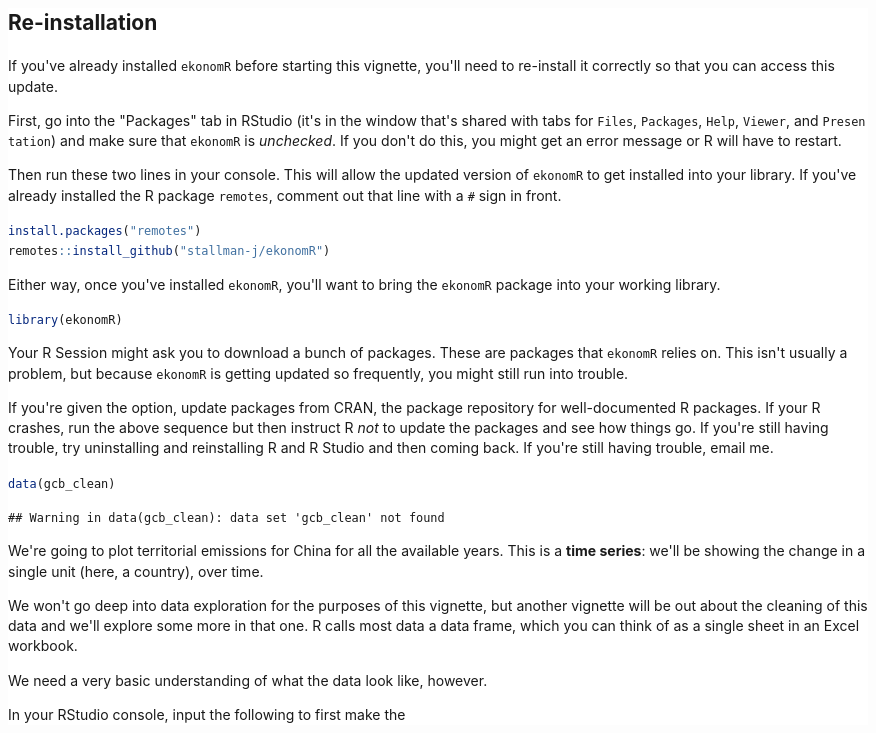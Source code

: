 ## Re-installation 

If you've already installed `ekonomR` before starting this vignette, you'll need to re-install it correctly so that you can access this update.

First, go into the "Packages" tab in RStudio (it's in the window that's shared with tabs for `Files`, `Packages`, `Help`, `Viewer`, and `Presentation`) and make sure that `ekonomR` is *unchecked*. If you don't do this, you might get an error message or R will have to restart.

Then run these two lines in your console. This will allow the updated version of `ekonomR` to get installed into your library. If you've already installed the R package `remotes`, comment out that line with a `#` sign in front.



``` r
install.packages("remotes") 
remotes::install_github("stallman-j/ekonomR")
```

Either way, once you've installed `ekonomR`, you'll want to bring the `ekonomR` package into your working library.



``` r
library(ekonomR)
```

Your R Session might ask you to download a bunch of packages. These are packages that `ekonomR` relies on. This isn't usually a problem, but because `ekonomR` is getting updated so frequently, you might still run into trouble.

If you're given the option, update packages from CRAN, the package repository for well-documented R packages. If your R crashes, run the above sequence but then instruct R *not* to update the packages and see how things go. If you're still having trouble, try uninstalling and reinstalling R and R Studio and then coming back. If you're still having trouble, email me.



``` r
data(gcb_clean)
```

```
## Warning in data(gcb_clean): data set 'gcb_clean' not found
```


We're going to plot territorial emissions for China for all the available years. This is a **time series**: we'll be showing the change in a single unit (here, a country), over time.

We won't go deep into data exploration for the purposes of this vignette, but another vignette will be out about the cleaning of this data and we'll explore some more in that one. R calls most data a data frame, which you can think of as a single sheet in an Excel workbook. 

We need a very basic understanding of what the data look like, however.

In your RStudio console, input the following to first make the 


